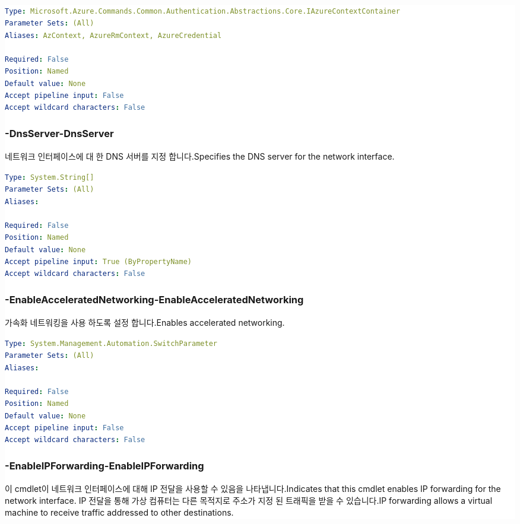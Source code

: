 ```yaml
Type: Microsoft.Azure.Commands.Common.Authentication.Abstractions.Core.IAzureContextContainer
Parameter Sets: (All)
Aliases: AzContext, AzureRmContext, AzureCredential

Required: False
Position: Named
Default value: None
Accept pipeline input: False
Accept wildcard characters: False
```

### <span data-ttu-id="aaeb8-138">-DnsServer</span><span class="sxs-lookup"><span data-stu-id="aaeb8-138">-DnsServer</span></span>
<span data-ttu-id="aaeb8-139">네트워크 인터페이스에 대 한 DNS 서버를 지정 합니다.</span><span class="sxs-lookup"><span data-stu-id="aaeb8-139">Specifies the DNS server for the network interface.</span></span>

```yaml
Type: System.String[]
Parameter Sets: (All)
Aliases:

Required: False
Position: Named
Default value: None
Accept pipeline input: True (ByPropertyName)
Accept wildcard characters: False
```

### <span data-ttu-id="aaeb8-140">-EnableAcceleratedNetworking</span><span class="sxs-lookup"><span data-stu-id="aaeb8-140">-EnableAcceleratedNetworking</span></span>
<span data-ttu-id="aaeb8-141">가속화 네트워킹을 사용 하도록 설정 합니다.</span><span class="sxs-lookup"><span data-stu-id="aaeb8-141">Enables accelerated networking.</span></span>

```yaml
Type: System.Management.Automation.SwitchParameter
Parameter Sets: (All)
Aliases:

Required: False
Position: Named
Default value: None
Accept pipeline input: False
Accept wildcard characters: False
```

### <span data-ttu-id="aaeb8-142">-EnableIPForwarding</span><span class="sxs-lookup"><span data-stu-id="aaeb8-142">-EnableIPForwarding</span></span>
<span data-ttu-id="aaeb8-143">이 cmdlet이 네트워크 인터페이스에 대해 IP 전달을 사용할 수 있음을 나타냅니다.</span><span class="sxs-lookup"><span data-stu-id="aaeb8-143">Indicates that this cmdlet enables IP forwarding for the network interface.</span></span>
<span data-ttu-id="aaeb8-144">IP 전달을 통해 가상 컴퓨터는 다른 목적지로 주소가 지정 된 트래픽을 받을 수 있습니다.</span><span class="sxs-lookup"><span data-stu-id="aaeb8-144">IP forwarding allows a virtual machine to receive traffic addressed to other destinations.</span></span>

